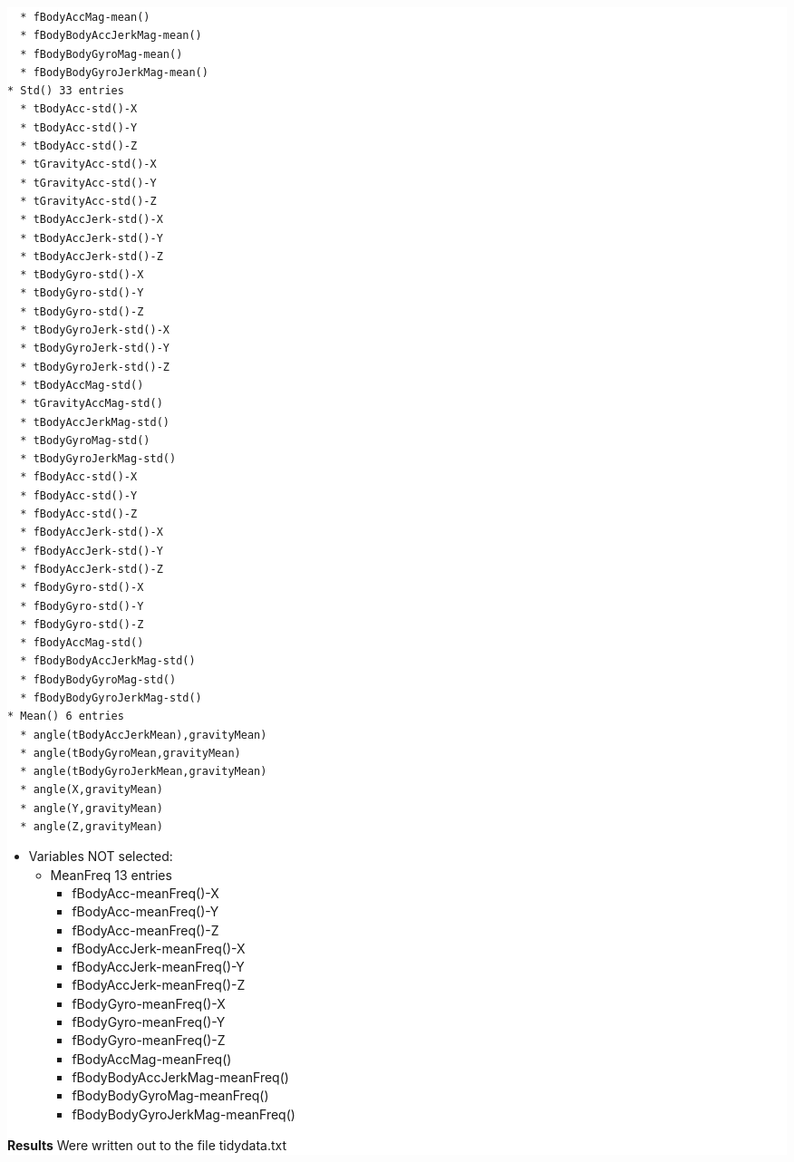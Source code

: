       * fBodyAccMag-mean() 
      * fBodyBodyAccJerkMag-mean() 
      * fBodyBodyGyroMag-mean() 
      * fBodyBodyGyroJerkMag-mean()
    * Std() 33 entries
      * tBodyAcc-std()-X 
      * tBodyAcc-std()-Y 
      * tBodyAcc-std()-Z 
      * tGravityAcc-std()-X 
      * tGravityAcc-std()-Y 
      * tGravityAcc-std()-Z 
      * tBodyAccJerk-std()-X 
      * tBodyAccJerk-std()-Y 
      * tBodyAccJerk-std()-Z 
      * tBodyGyro-std()-X 
      * tBodyGyro-std()-Y 
      * tBodyGyro-std()-Z 
      * tBodyGyroJerk-std()-X 
      * tBodyGyroJerk-std()-Y 
      * tBodyGyroJerk-std()-Z 
      * tBodyAccMag-std() 
      * tGravityAccMag-std() 
      * tBodyAccJerkMag-std() 
      * tBodyGyroMag-std() 
      * tBodyGyroJerkMag-std() 
      * fBodyAcc-std()-X 
      * fBodyAcc-std()-Y 
      * fBodyAcc-std()-Z 
      * fBodyAccJerk-std()-X 
      * fBodyAccJerk-std()-Y 
      * fBodyAccJerk-std()-Z 
      * fBodyGyro-std()-X 
      * fBodyGyro-std()-Y 
      * fBodyGyro-std()-Z 
      * fBodyAccMag-std() 
      * fBodyBodyAccJerkMag-std() 
      * fBodyBodyGyroMag-std() 
      * fBodyBodyGyroJerkMag-std()
    * Mean() 6 entries
      * angle(tBodyAccJerkMean),gravityMean) 
      * angle(tBodyGyroMean,gravityMean) 
      * angle(tBodyGyroJerkMean,gravityMean) 
      * angle(X,gravityMean) 
      * angle(Y,gravityMean) 
      * angle(Z,gravityMean) 
    
* Variables NOT selected: 
    * MeanFreq 13 entries 
      * fBodyAcc-meanFreq()-X 
      * fBodyAcc-meanFreq()-Y 
      * fBodyAcc-meanFreq()-Z 
      * fBodyAccJerk-meanFreq()-X 
      * fBodyAccJerk-meanFreq()-Y 
      * fBodyAccJerk-meanFreq()-Z 
      * fBodyGyro-meanFreq()-X 
      * fBodyGyro-meanFreq()-Y 
      * fBodyGyro-meanFreq()-Z 
      * fBodyAccMag-meanFreq() 
      * fBodyBodyAccJerkMag-meanFreq() 
      * fBodyBodyGyroMag-meanFreq() 
      * fBodyBodyGyroJerkMag-meanFreq() 

__Results__
Were written out to the file tidydata.txt 
